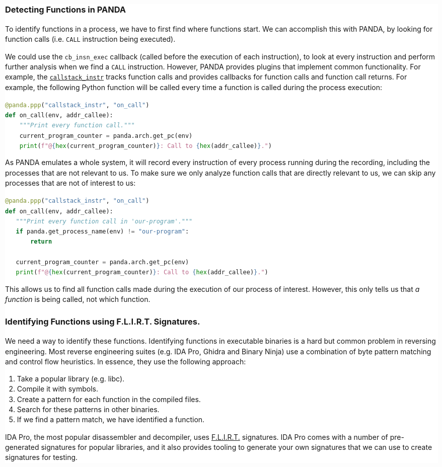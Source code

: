 ### Detecting Functions in PANDA
To identify functions in a process, we have to first find where functions start. We can accomplish this with PANDA, by looking for function calls (i.e. `CALL` instruction being executed).

We could use the `cb_insn_exec` callback (called before the execution of each instruction), to look at every instruction and perform further analysis when we find a `CALL` instruction. However, PANDA provides plugins that implement common functionality. For example, the [`callstack_instr`](https://github.com/panda-re/panda/tree/dev/panda/plugins/callstack_instr) tracks function calls and provides callbacks for function calls and function call returns. For example, the following Python function will be called every time a function is called during the process execution:

```python
@panda.ppp("callstack_instr", "on_call")
def on_call(env, addr_callee):
    """Print every function call."""
    current_program_counter = panda.arch.get_pc(env)
    print(f"@{hex(current_program_counter)}: Call to {hex(addr_callee)}.")
```

As PANDA emulates a whole system, it will record every instruction of every process running during the recording, including the processes that are not relevant to us. To make sure we only analyze function calls that are directly relevant to us, we can skip any processes that are not of interest to us:

 ```python
@panda.ppp("callstack_instr", "on_call")
def on_call(env, addr_callee):
    """Print every function call in 'our-program'."""
    if panda.get_process_name(env) != "our-program":
        return

    current_program_counter = panda.arch.get_pc(env)
    print(f"@{hex(current_program_counter)}: Call to {hex(addr_callee)}.")
```

This allows us to find all function calls made during the execution of our process of interest. However, this only tells us that _a function_ is being called, not which function.

### Identifying Functions using F.L.I.R.T. Signatures.
We need a way to identify these functions. Identifying functions in executable binaries is a hard but common problem in reversing engineering. Most reverse engineering suites (e.g. IDA Pro, Ghidra and Binary Ninja) use a combination of byte pattern matching and control flow heuristics. In essence, they use the following approach:
1. Take a popular library (e.g. libc).
2. Compile it with symbols.
3. Create a pattern for each function in the compiled files.
4. Search for these patterns in other binaries.
5. If we find a pattern match, we have identified a function.

IDA Pro, the most popular disassembler and decompiler, uses [F.L.I.R.T.](https://hex-rays.com/products/ida/tech/flirt/in_depth/) signatures. IDA Pro comes with a number of pre-generated signatures for popular libraries, and it also provides tooling to generate your own signatures that we can use to create signatures for testing.
